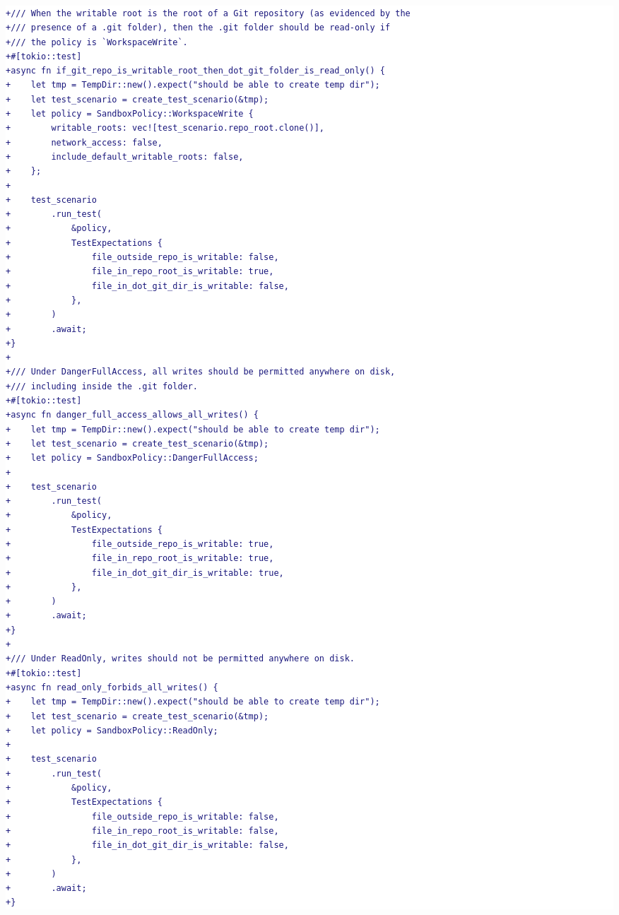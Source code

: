 ```diff
+/// When the writable root is the root of a Git repository (as evidenced by the
+/// presence of a .git folder), then the .git folder should be read-only if
+/// the policy is `WorkspaceWrite`.
+#[tokio::test]
+async fn if_git_repo_is_writable_root_then_dot_git_folder_is_read_only() {
+    let tmp = TempDir::new().expect("should be able to create temp dir");
+    let test_scenario = create_test_scenario(&tmp);
+    let policy = SandboxPolicy::WorkspaceWrite {
+        writable_roots: vec![test_scenario.repo_root.clone()],
+        network_access: false,
+        include_default_writable_roots: false,
+    };
+
+    test_scenario
+        .run_test(
+            &policy,
+            TestExpectations {
+                file_outside_repo_is_writable: false,
+                file_in_repo_root_is_writable: true,
+                file_in_dot_git_dir_is_writable: false,
+            },
+        )
+        .await;
+}
+
+/// Under DangerFullAccess, all writes should be permitted anywhere on disk,
+/// including inside the .git folder.
+#[tokio::test]
+async fn danger_full_access_allows_all_writes() {
+    let tmp = TempDir::new().expect("should be able to create temp dir");
+    let test_scenario = create_test_scenario(&tmp);
+    let policy = SandboxPolicy::DangerFullAccess;
+
+    test_scenario
+        .run_test(
+            &policy,
+            TestExpectations {
+                file_outside_repo_is_writable: true,
+                file_in_repo_root_is_writable: true,
+                file_in_dot_git_dir_is_writable: true,
+            },
+        )
+        .await;
+}
+
+/// Under ReadOnly, writes should not be permitted anywhere on disk.
+#[tokio::test]
+async fn read_only_forbids_all_writes() {
+    let tmp = TempDir::new().expect("should be able to create temp dir");
+    let test_scenario = create_test_scenario(&tmp);
+    let policy = SandboxPolicy::ReadOnly;
+
+    test_scenario
+        .run_test(
+            &policy,
+            TestExpectations {
+                file_outside_repo_is_writable: false,
+                file_in_repo_root_is_writable: false,
+                file_in_dot_git_dir_is_writable: false,
+            },
+        )
+        .await;
+}
```